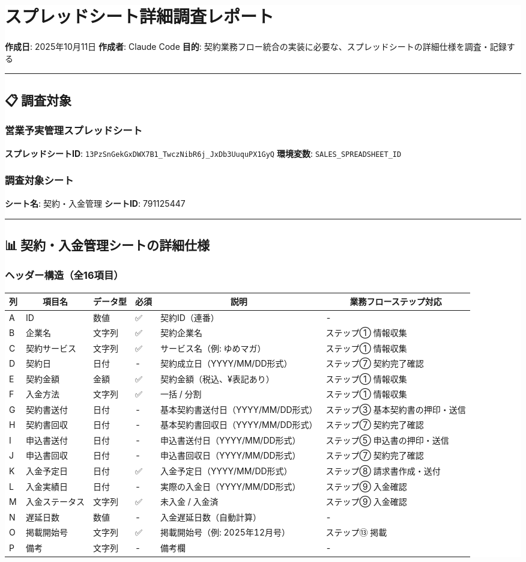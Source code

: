 # スプレッドシート詳細調査レポート

**作成日**: 2025年10月11日
**作成者**: Claude Code
**目的**: 契約業務フロー統合の実装に必要な、スプレッドシートの詳細仕様を調査・記録する

---

## 📋 調査対象

### 営業予実管理スプレッドシート

**スプレッドシートID**: `13PzSnGekGxDWX7B1_TwczNibR6j_JxDb3UuquPX1GyQ`
**環境変数**: `SALES_SPREADSHEET_ID`

### 調査対象シート

**シート名**: 契約・入金管理
**シートID**: 791125447

---

## 📊 契約・入金管理シートの詳細仕様

### ヘッダー構造（全16項目）

| 列 | 項目名 | データ型 | 必須 | 説明 | 業務フローステップ対応 |
|----|--------|---------|------|------|---------------------|
| A | ID | 数値 | ✅ | 契約ID（連番） | - |
| B | 企業名 | 文字列 | ✅ | 契約企業名 | ステップ① 情報収集 |
| C | 契約サービス | 文字列 | ✅ | サービス名（例: ゆめマガ） | ステップ① 情報収集 |
| D | 契約日 | 日付 | - | 契約成立日（YYYY/MM/DD形式） | ステップ⑦ 契約完了確認 |
| E | 契約金額 | 金額 | ✅ | 契約金額（税込、¥表記あり） | ステップ① 情報収集 |
| F | 入金方法 | 文字列 | ✅ | 一括 / 分割 | ステップ① 情報収集 |
| G | 契約書送付 | 日付 | - | 基本契約書送付日（YYYY/MM/DD形式） | ステップ③ 基本契約書の押印・送信 |
| H | 契約書回収 | 日付 | - | 基本契約書回収日（YYYY/MM/DD形式） | ステップ⑦ 契約完了確認 |
| I | 申込書送付 | 日付 | - | 申込書送付日（YYYY/MM/DD形式） | ステップ⑤ 申込書の押印・送信 |
| J | 申込書回収 | 日付 | - | 申込書回収日（YYYY/MM/DD形式） | ステップ⑦ 契約完了確認 |
| K | 入金予定日 | 日付 | ✅ | 入金予定日（YYYY/MM/DD形式） | ステップ⑧ 請求書作成・送付 |
| L | 入金実績日 | 日付 | - | 実際の入金日（YYYY/MM/DD形式） | ステップ⑨ 入金確認 |
| M | 入金ステータス | 文字列 | ✅ | 未入金 / 入金済 | ステップ⑨ 入金確認 |
| N | 遅延日数 | 数値 | - | 入金遅延日数（自動計算） | - |
| O | 掲載開始号 | 文字列 | ✅ | 掲載開始号（例: 2025年12月号） | ステップ⑬ 掲載 |
| P | 備考 | 文字列 | - | 備考欄 | - |
